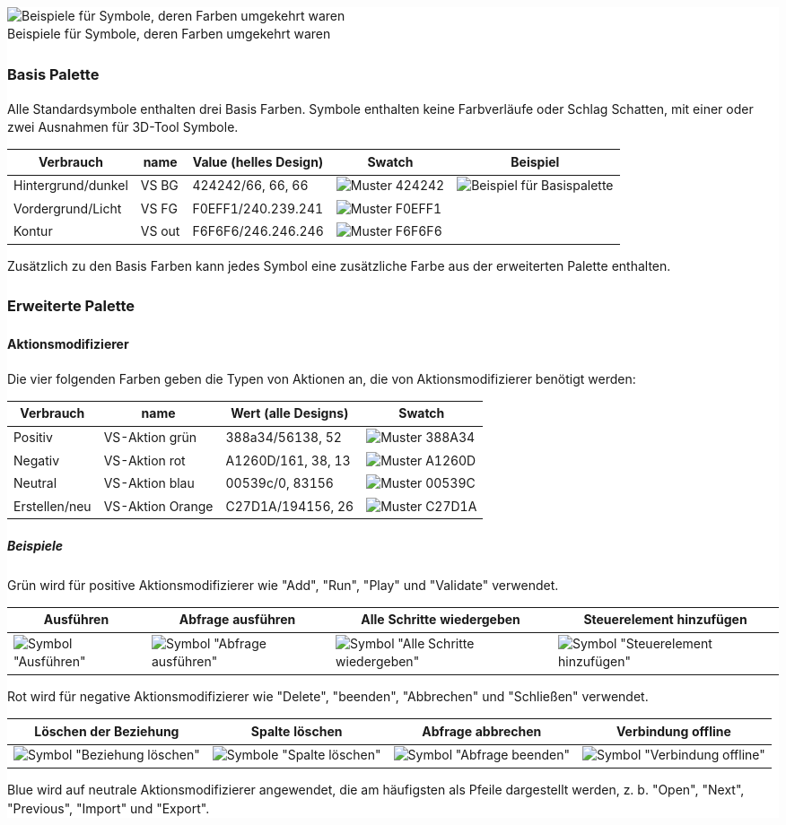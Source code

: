  ![Beispiele für Symbole, deren Farben umgekehrt waren](../../extensibility/ux-guidelines/media/0405-01_darkthemeinversion.png "0405-01_DarkThemeInversion")<br />Beispiele für Symbole, deren Farben umgekehrt waren

### <a name="base-palette"></a>Basis Palette
 Alle Standardsymbole enthalten drei Basis Farben. Symbole enthalten keine Farbverläufe oder Schlag Schatten, mit einer oder zwei Ausnahmen für 3D-Tool Symbole.

|Verbrauch|name|Value (helles Design)|Swatch|Beispiel|
|-----------|----------|---------------------------|------------|-------------|
|Hintergrund/dunkel|VS BG|424242/66, 66, 66|![Muster 424242](../../extensibility/ux-guidelines/media/0405_424242.png "0405_424242")|![Beispiel für Basispalette](../../extensibility/ux-guidelines/media/0405-02_basepaletteexample.png "0405-02_BasePaletteExample")|
|Vordergrund/Licht|VS FG|F0EFF1/240.239.241|![Muster F0EFF1](../../extensibility/ux-guidelines/media/0405_f0eff1.png "0405_F0EFF1")||
|Kontur|VS out|F6F6F6/246.246.246|![Muster F6F6F6](../../extensibility/ux-guidelines/media/0405_f6f6f6.png "0405_F6F6F6")||

 Zusätzlich zu den Basis Farben kann jedes Symbol eine zusätzliche Farbe aus der erweiterten Palette enthalten.

### <a name="extended-palette"></a>Erweiterte Palette

#### <a name="action-modifiers"></a>Aktionsmodifizierer
 Die vier folgenden Farben geben die Typen von Aktionen an, die von Aktionsmodifizierer benötigt werden:

|Verbrauch|name|Wert (alle Designs)|Swatch|
|-----------|----------|--------------------------|------------|
|Positiv|VS-Aktion grün|388a34/56138, 52|![Muster 388A34](../../extensibility/ux-guidelines/media/0405_388a34.png "0405_388A34")|
|Negativ|VS-Aktion rot|A1260D/161, 38, 13|![Muster A1260D](../../extensibility/ux-guidelines/media/0405_a1260d.png "0405_A1260D")|
|Neutral|VS-Aktion blau|00539c/0, 83156|![Muster 00539C](../../extensibility/ux-guidelines/media/0405_00539c.png "0405_00539C")|
|Erstellen/neu|VS-Aktion Orange|C27D1A/194156, 26|![Muster C27D1A](../../extensibility/ux-guidelines/media/0405_c27d1a.png "0405_C27D1A")|

##### <a name="examples"></a>Beispiele
 Grün wird für positive Aktionsmodifizierer wie "Add", "Run", "Play" und "Validate" verwendet.

|Ausführen|Abfrage ausführen|Alle Schritte wiedergeben|Steuerelement hinzufügen|
|-|-|-|-|
|![Symbol "Ausführen"](../../extensibility/ux-guidelines/media/0405-03_actionmodifierrun.png "0405-03_ActionModifierRun")|![Symbol "Abfrage ausführen"](../../extensibility/ux-guidelines/media/0405-04_executequery.png "0405-04_ExecuteQuery")|![Symbol "Alle Schritte wiedergeben"](../../extensibility/ux-guidelines/media/0405-05_playallsteps.png "0405-05_PlayAllSteps")|![Symbol "Steuerelement hinzufügen"](../../extensibility/ux-guidelines/media/0405-06_addcontrol.png "0405-06_AddControl")|

 Rot wird für negative Aktionsmodifizierer wie "Delete", "beenden", "Abbrechen" und "Schließen" verwendet.

|Löschen der Beziehung|Spalte löschen|Abfrage abbrechen|Verbindung offline|
|-|-|-|-|
|![Symbol "Beziehung löschen"](../../extensibility/ux-guidelines/media/0405-07_deleterelationship.png "0405-07_DeleteRelationship")|![Symbole "Spalte löschen"](../../extensibility/ux-guidelines/media/0405-08_deletecolumn.png "0405-08_DeleteColumn")|![Symbol "Abfrage beenden"](../../extensibility/ux-guidelines/media/0405-09_stopquery.png "0405-09_StopQuery")|![Symbol "Verbindung offline"](../../extensibility/ux-guidelines/media/0405-10_connectionoffline.png "0405-10_ConnectionOffline")|

 Blue wird auf neutrale Aktionsmodifizierer angewendet, die am häufigsten als Pfeile dargestellt werden, z. b. "Open", "Next", "Previous", "Import" und "Export".
